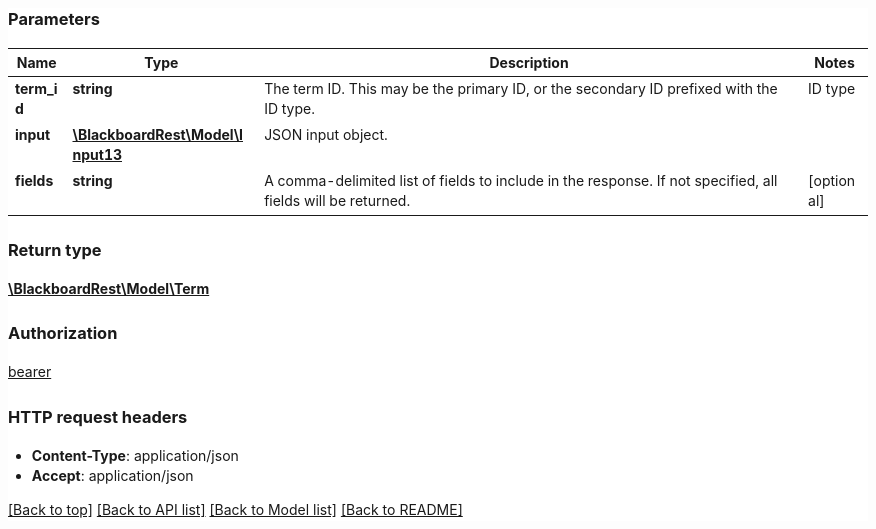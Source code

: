 ### Parameters

Name | Type | Description  | Notes
------------- | ------------- | ------------- | -------------
 **term_id** | **string**| The term ID.  This may be the primary ID, or the secondary ID prefixed with the ID type.    | ID type    | Example                |  |------------|------------------------|  | primary    | _123_1                 |  | externalId | externalId:spring.2016 | |
 **input** | [**\BlackboardRest\Model\Input13**](../Model/\BlackboardRest\Model\Input13.md)| JSON input object. |
 **fields** | **string**| A comma-delimited list of fields to include in the response. If not specified, all fields will be returned. | [optional]

### Return type

[**\BlackboardRest\Model\Term**](../Model/Term.md)

### Authorization

[bearer](../../README.md#bearer)

### HTTP request headers

 - **Content-Type**: application/json
 - **Accept**: application/json

[[Back to top]](#) [[Back to API list]](../../README.md#documentation-for-api-endpoints) [[Back to Model list]](../../README.md#documentation-for-models) [[Back to README]](../../README.md)

